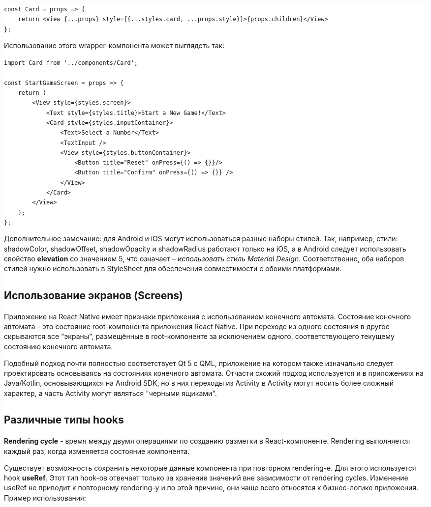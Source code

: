 ```
const Card = props => {
    return <View {...props} style={{...styles.card, ...props.style}}>{props.children}</View>
};
```

Использование этого wrapper-компонента может выглядеть так:
```
import Card from '../components/Card';

const StartGameScreen = props => {
    return (
        <View style={styles.screen}>
            <Text style={styles.title}>Start a New Game!</Text>
            <Card style={styles.inputContainer}>
                <Text>Select a Number</Text>
                <TextInput />
                <View style={styles.buttonContainer}>
                    <Button title="Reset" onPress={() => {}}/>
                    <Button title="Confirm" onPress={() => {}} />
                </View>
            </Card>
        </View>
    );
};
```

Дополнительное замечание: для Android и iOS могут использоваться разные наборы стилей. Так, например, стили: shadowColor, shadowOffset, shadowOpacity и shadowRadius работают только на iOS, а в Android следует использовать свойство **elevation** со значением 5, что означает – *использовать стиль Material Design*. Соответственно, оба наборов стилей нужно использовать в StyleSheet для обеспечения совместимости с обоими платформами.

## Использование экранов (Screens)

Приложение на React Native имеет признаки приложения с использованием конечного автомата. Состояние конечного автомата - это состояние root-компонента приложения React Native. При переходе из одного состояния в другое скрываются все "экраны", размещённые в root-компоненте за исключением одного, соответствующего текущему состоянию конечного автомата.

Подобный подход почти полностью соответствует Qt 5 с QML, приложение на котором также изначально следует проектировать основываясь на состояниях конечного автомата. Отчасти схожий подход используется и в приложениях на Java/Kotlin, основывающихся на Android SDK, но в них переходы из Activity в Activity могут носить более сложный характер, а часть Activity могут являться "черными ящиками".

## Различные типы hooks

**Rendering cycle** - время между двумя операциями по созданию разметки в React-компоненте. Rendering выполняется каждый раз, когда изменяется состояние компонента.

Существует возможность сохранить некоторые данные компонента при повторном rendering-е. Для этого используется hook **useRef**. Этот тип hook-ов отвечает только за хранение значений вне зависимости от rendering cycles. Изменение useRef не приводит к повторному rendering-у и по этой причине, они чаще всего относятся к бизнес-логике приложения. Пример использования:
